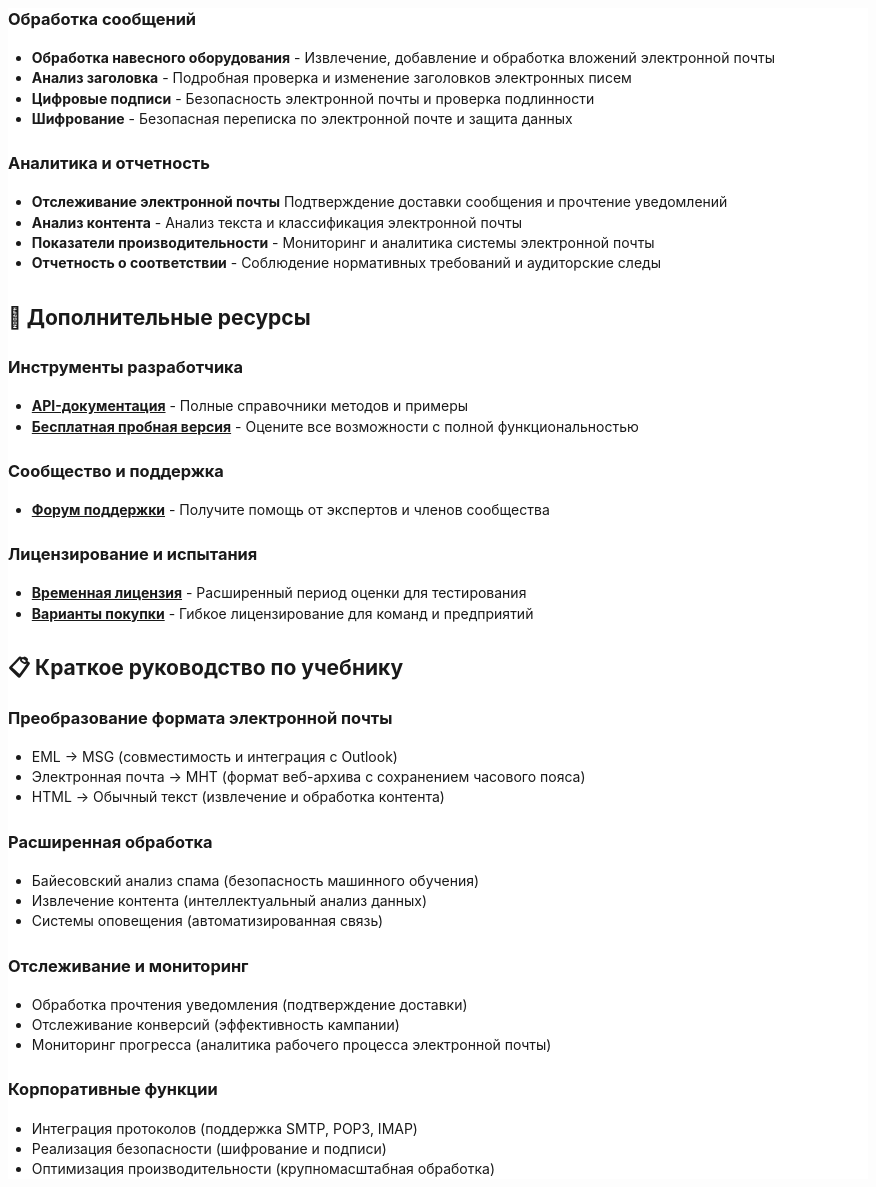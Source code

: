 ### **Обработка сообщений**
- **Обработка навесного оборудования** - Извлечение, добавление и обработка вложений электронной почты
- **Анализ заголовка** - Подробная проверка и изменение заголовков электронных писем
- **Цифровые подписи** - Безопасность электронной почты и проверка подлинности
- **Шифрование** - Безопасная переписка по электронной почте и защита данных

### **Аналитика и отчетность**
- **Отслеживание электронной почты** Подтверждение доставки сообщения и прочтение уведомлений
- **Анализ контента** - Анализ текста и классификация электронной почты
- **Показатели производительности** - Мониторинг и аналитика системы электронной почты
- **Отчетность о соответствии** - Соблюдение нормативных требований и аудиторские следы

## 🔗 Дополнительные ресурсы

### **Инструменты разработчика**
- **[API-документация](https://reference.aspose.com/email/net/)** - Полные справочники методов и примеры
- **[Бесплатная пробная версия](https://releases.aspose.com/email/net/)** - Оцените все возможности с полной функциональностью

### **Сообщество и поддержка**
- **[Форум поддержки](https://forum.aspose.com/c/email/12)** - Получите помощь от экспертов и членов сообщества

### **Лицензирование и испытания**
- **[Временная лицензия](https://purchase.conholdate.com/temporary-license/)** - Расширенный период оценки для тестирования
- **[Варианты покупки](https://purchase.conholdate.com/buy)** - Гибкое лицензирование для команд и предприятий

## 📋 Краткое руководство по учебнику

### **Преобразование формата электронной почты**
- EML → MSG (совместимость и интеграция с Outlook)
- Электронная почта → MHT (формат веб-архива с сохранением часового пояса)
- HTML → Обычный текст (извлечение и обработка контента)

### **Расширенная обработка**
- Байесовский анализ спама (безопасность машинного обучения)
- Извлечение контента (интеллектуальный анализ данных)
- Системы оповещения (автоматизированная связь)

### **Отслеживание и мониторинг**
- Обработка прочтения уведомления (подтверждение доставки)
- Отслеживание конверсий (эффективность кампании)
- Мониторинг прогресса (аналитика рабочего процесса электронной почты)

### **Корпоративные функции**
- Интеграция протоколов (поддержка SMTP, POP3, IMAP)
- Реализация безопасности (шифрование и подписи)
- Оптимизация производительности (крупномасштабная обработка)